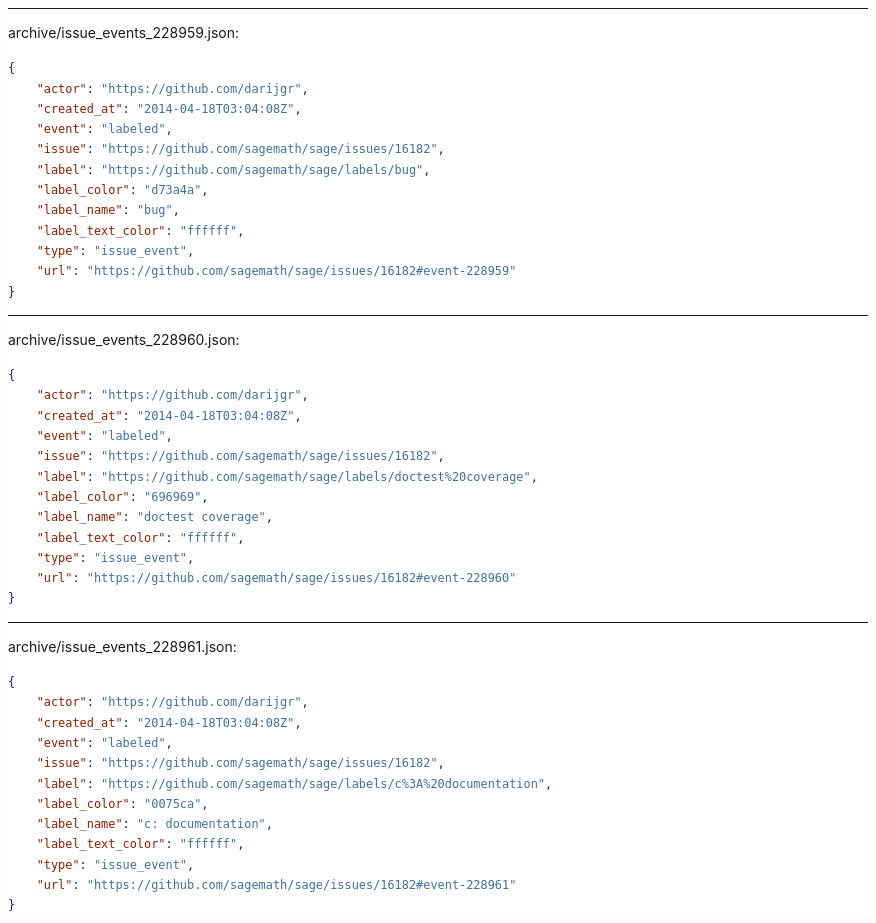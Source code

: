 

---

archive/issue_events_228959.json:
```json
{
    "actor": "https://github.com/darijgr",
    "created_at": "2014-04-18T03:04:08Z",
    "event": "labeled",
    "issue": "https://github.com/sagemath/sage/issues/16182",
    "label": "https://github.com/sagemath/sage/labels/bug",
    "label_color": "d73a4a",
    "label_name": "bug",
    "label_text_color": "ffffff",
    "type": "issue_event",
    "url": "https://github.com/sagemath/sage/issues/16182#event-228959"
}
```



---

archive/issue_events_228960.json:
```json
{
    "actor": "https://github.com/darijgr",
    "created_at": "2014-04-18T03:04:08Z",
    "event": "labeled",
    "issue": "https://github.com/sagemath/sage/issues/16182",
    "label": "https://github.com/sagemath/sage/labels/doctest%20coverage",
    "label_color": "696969",
    "label_name": "doctest coverage",
    "label_text_color": "ffffff",
    "type": "issue_event",
    "url": "https://github.com/sagemath/sage/issues/16182#event-228960"
}
```



---

archive/issue_events_228961.json:
```json
{
    "actor": "https://github.com/darijgr",
    "created_at": "2014-04-18T03:04:08Z",
    "event": "labeled",
    "issue": "https://github.com/sagemath/sage/issues/16182",
    "label": "https://github.com/sagemath/sage/labels/c%3A%20documentation",
    "label_color": "0075ca",
    "label_name": "c: documentation",
    "label_text_color": "ffffff",
    "type": "issue_event",
    "url": "https://github.com/sagemath/sage/issues/16182#event-228961"
}
```
